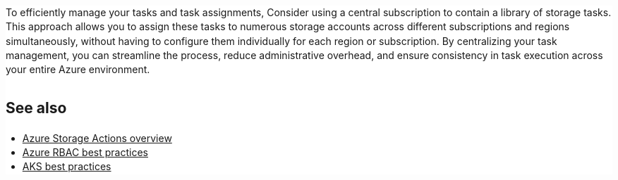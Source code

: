 To efficiently manage your tasks and task assignments, Consider using a central subscription to contain a library of storage tasks. This approach allows you to assign these tasks to numerous storage accounts across different subscriptions and regions simultaneously, without having to configure them individually for each region or subscription. By centralizing your task management, you can streamline the process, reduce administrative overhead, and ensure consistency in task execution across your entire Azure environment.

## See also

- [Azure Storage Actions overview](../overview.md)
- [Azure RBAC best practices](../../role-based-access-control/best-practices.md) 
- [AKS best practices](/azure/aks/best-practices) 

